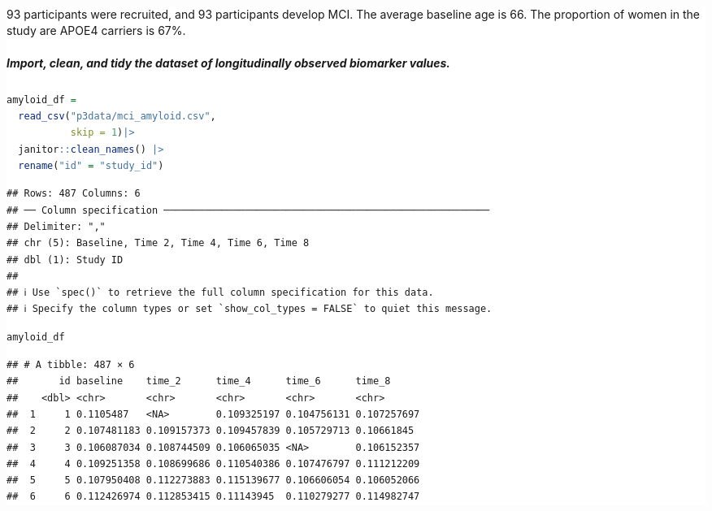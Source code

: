 93 participants were recruited, and 93 participants develop MCI. The
average baseline age is 66. The proportion of women in the study are
APOE4 carriers is 67%.

##### Import, clean, and tidy the dataset of longitudinally observed biomarker values.

``` r
amyloid_df = 
  read_csv("p3data/mci_amyloid.csv", 
           skip = 1)|>
  janitor::clean_names() |>
  rename("id" = "study_id")
```

    ## Rows: 487 Columns: 6
    ## ── Column specification ────────────────────────────────────────────────────────
    ## Delimiter: ","
    ## chr (5): Baseline, Time 2, Time 4, Time 6, Time 8
    ## dbl (1): Study ID
    ## 
    ## ℹ Use `spec()` to retrieve the full column specification for this data.
    ## ℹ Specify the column types or set `show_col_types = FALSE` to quiet this message.

``` r
amyloid_df  
```

    ## # A tibble: 487 × 6
    ##       id baseline    time_2      time_4      time_6      time_8     
    ##    <dbl> <chr>       <chr>       <chr>       <chr>       <chr>      
    ##  1     1 0.1105487   <NA>        0.109325197 0.104756131 0.107257697
    ##  2     2 0.107481183 0.109157373 0.109457839 0.105729713 0.10661845 
    ##  3     3 0.106087034 0.108744509 0.106065035 <NA>        0.106152357
    ##  4     4 0.109251358 0.108699686 0.110540386 0.107476797 0.111212209
    ##  5     5 0.107950408 0.112273883 0.115139677 0.106606054 0.106052066
    ##  6     6 0.112426974 0.112853415 0.11143945  0.110279277 0.114982747